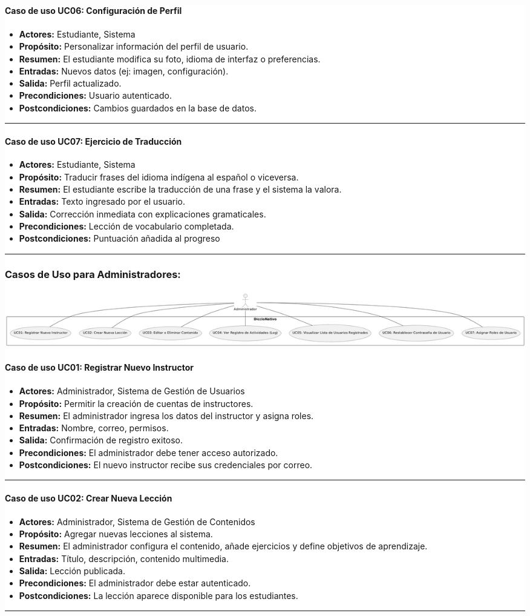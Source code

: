 
#### Caso de uso UC06:  Configuración de Perfil
- **Actores:** Estudiante, Sistema
- **Propósito:** Personalizar información del perfil de usuario.
- **Resumen:** El estudiante modifica su foto, idioma de interfaz o preferencias.
- **Entradas:** Nuevos datos (ej: imagen, configuración).
- **Salida:** Perfil actualizado.
- **Precondiciones:** Usuario autenticado.
- **Postcondiciones:** Cambios guardados en la base de datos.

---

#### Caso de uso UC07: Ejercicio de Traducción
- **Actores:**  Estudiante, Sistema
- **Propósito:** Traducir frases del idioma indígena al español o viceversa.
- **Resumen:** El estudiante escribe la traducción de una frase y el sistema la valora.
- **Entradas:** Texto ingresado por el usuario.
- **Salida:** Corrección inmediata con explicaciones gramaticales.
- **Precondiciones:** Lección de vocabulario completada.
- **Postcondiciones:**  Puntuación añadida al progreso

---

### Casos de Uso para Administradores:

![Diagrama de casos de uso](https://github.com/Altraoz/diccionativo-project/raw/main/documentation/Diagrama%20de%20casos%20de%20uso/Admin.png)

#### Caso de uso UC01: Registrar Nuevo Instructor
- **Actores:** Administrador, Sistema de Gestión de Usuarios
- **Propósito:** Permitir la creación de cuentas de instructores.
- **Resumen:** El administrador ingresa los datos del instructor y asigna roles.
- **Entradas:** Nombre, correo, permisos.
- **Salida:** Confirmación de registro exitoso.
- **Precondiciones:** El administrador debe tener acceso autorizado.
- **Postcondiciones:** El nuevo instructor recibe sus credenciales por correo.

---

#### Caso de uso UC02: Crear Nueva Lección
- **Actores:** Administrador, Sistema de Gestión de Contenidos
- **Propósito:** Agregar nuevas lecciones al sistema.
- **Resumen:** El administrador configura el contenido, añade ejercicios y define objetivos de aprendizaje.
- **Entradas:** Título, descripción, contenido multimedia.
- **Salida:** Lección publicada.
- **Precondiciones:** El administrador debe estar autenticado.
- **Postcondiciones:** La lección aparece disponible para los estudiantes.

---